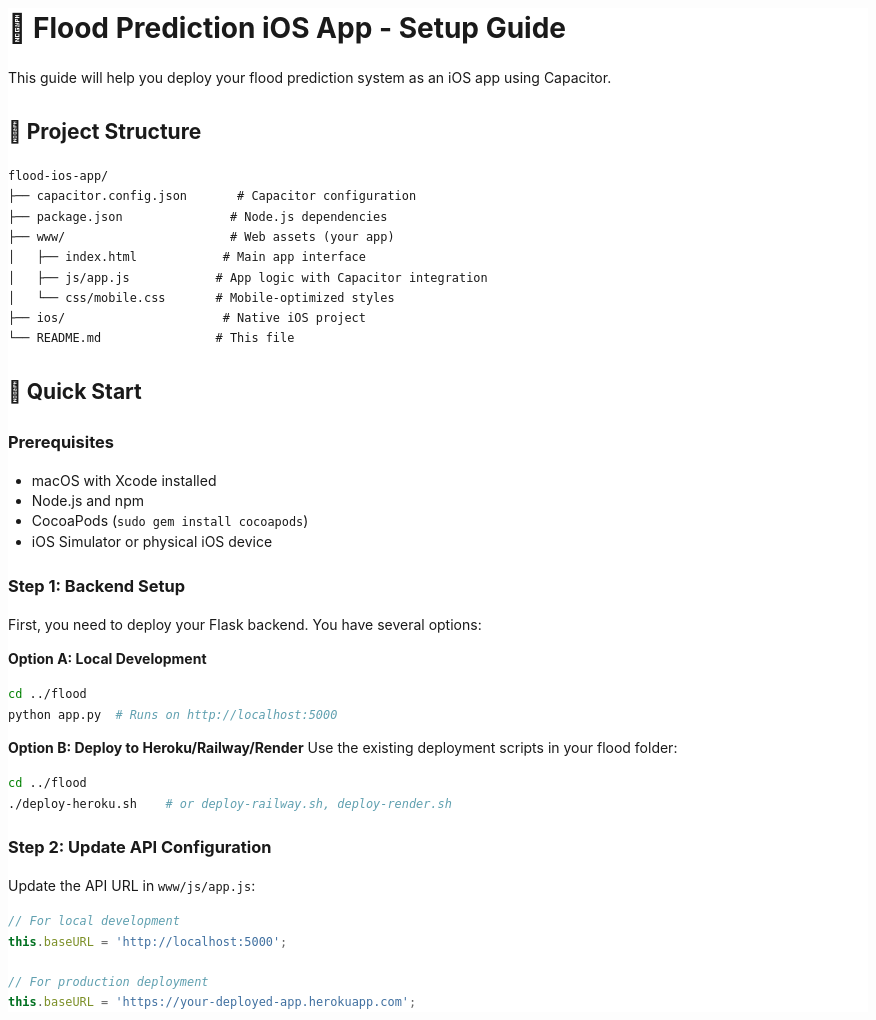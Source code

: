 # 🌊 Flood Prediction iOS App - Setup Guide

This guide will help you deploy your flood prediction system as an iOS app using Capacitor.

## 📱 Project Structure

```
flood-ios-app/
├── capacitor.config.json       # Capacitor configuration
├── package.json               # Node.js dependencies
├── www/                       # Web assets (your app)
│   ├── index.html            # Main app interface
│   ├── js/app.js            # App logic with Capacitor integration
│   └── css/mobile.css       # Mobile-optimized styles
├── ios/                      # Native iOS project
└── README.md                # This file
```

## 🚀 Quick Start

### Prerequisites
- macOS with Xcode installed
- Node.js and npm
- CocoaPods (`sudo gem install cocoapods`)
- iOS Simulator or physical iOS device

### Step 1: Backend Setup
First, you need to deploy your Flask backend. You have several options:

**Option A: Local Development**
```bash
cd ../flood
python app.py  # Runs on http://localhost:5000
```

**Option B: Deploy to Heroku/Railway/Render**
Use the existing deployment scripts in your flood folder:
```bash
cd ../flood
./deploy-heroku.sh    # or deploy-railway.sh, deploy-render.sh
```

### Step 2: Update API Configuration
Update the API URL in `www/js/app.js`:
```javascript
// For local development
this.baseURL = 'http://localhost:5000';

// For production deployment
this.baseURL = 'https://your-deployed-app.herokuapp.com';
```
